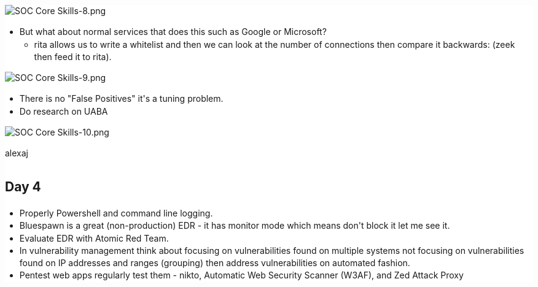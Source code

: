 ![SOC Core Skills-8.png](/img/user/cards/blue-team/siem/images/SOC%20Core%20Skills-8.png)
- But what about normal services that does this such as Google or Microsoft?
	- rita allows us to write a whitelist and then we can look at the number of connections then compare it backwards: (zeek then feed it to rita).

![SOC Core Skills-9.png](/img/user/cards/blue-team/siem/images/SOC%20Core%20Skills-9.png)
- There is no "False Positives" it's a tuning problem.
- Do research on UABA

![SOC Core Skills-10.png](/img/user/cards/blue-team/siem/images/SOC%20Core%20Skills-10.png)

alexaj

## Day 4

- Properly Powershell and command line logging.
- Bluespawn is a great (non-production) EDR - it has monitor mode which means don't block it let me see it.
- Evaluate EDR with Atomic Red Team.
- In vulnerability management think about focusing on vulnerabilities found on multiple systems not focusing on vulnerabilities found on IP addresses and ranges (grouping) then address vulnerabilities on automated fashion.
- Pentest web apps regularly test them - nikto, Automatic Web Security Scanner (W3AF), and Zed Attack Proxy
